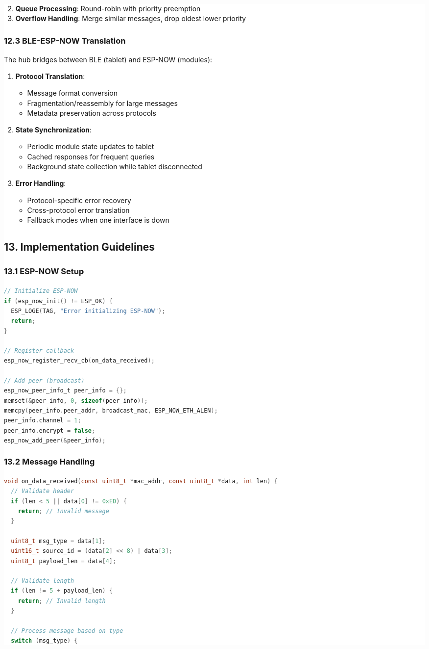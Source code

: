 2. **Queue Processing**: Round-robin with priority preemption
3. **Overflow Handling**: Merge similar messages, drop oldest lower priority

### 12.3 BLE-ESP-NOW Translation

The hub bridges between BLE (tablet) and ESP-NOW (modules):

1. **Protocol Translation**:
   - Message format conversion
   - Fragmentation/reassembly for large messages
   - Metadata preservation across protocols

2. **State Synchronization**:
   - Periodic module state updates to tablet
   - Cached responses for frequent queries
   - Background state collection while tablet disconnected

3. **Error Handling**:
   - Protocol-specific error recovery
   - Cross-protocol error translation
   - Fallback modes when one interface is down

## 13. Implementation Guidelines

### 13.1 ESP-NOW Setup

```c
// Initialize ESP-NOW
if (esp_now_init() != ESP_OK) {
  ESP_LOGE(TAG, "Error initializing ESP-NOW");
  return;
}

// Register callback
esp_now_register_recv_cb(on_data_received);

// Add peer (broadcast)
esp_now_peer_info_t peer_info = {};
memset(&peer_info, 0, sizeof(peer_info));
memcpy(peer_info.peer_addr, broadcast_mac, ESP_NOW_ETH_ALEN);
peer_info.channel = 1;
peer_info.encrypt = false;
esp_now_add_peer(&peer_info);
```

### 13.2 Message Handling

```c
void on_data_received(const uint8_t *mac_addr, const uint8_t *data, int len) {
  // Validate header
  if (len < 5 || data[0] != 0xED) {
    return; // Invalid message
  }
  
  uint8_t msg_type = data[1];
  uint16_t source_id = (data[2] << 8) | data[3];
  uint8_t payload_len = data[4];
  
  // Validate length
  if (len != 5 + payload_len) {
    return; // Invalid length
  }
  
  // Process message based on type
  switch (msg_type) {
```